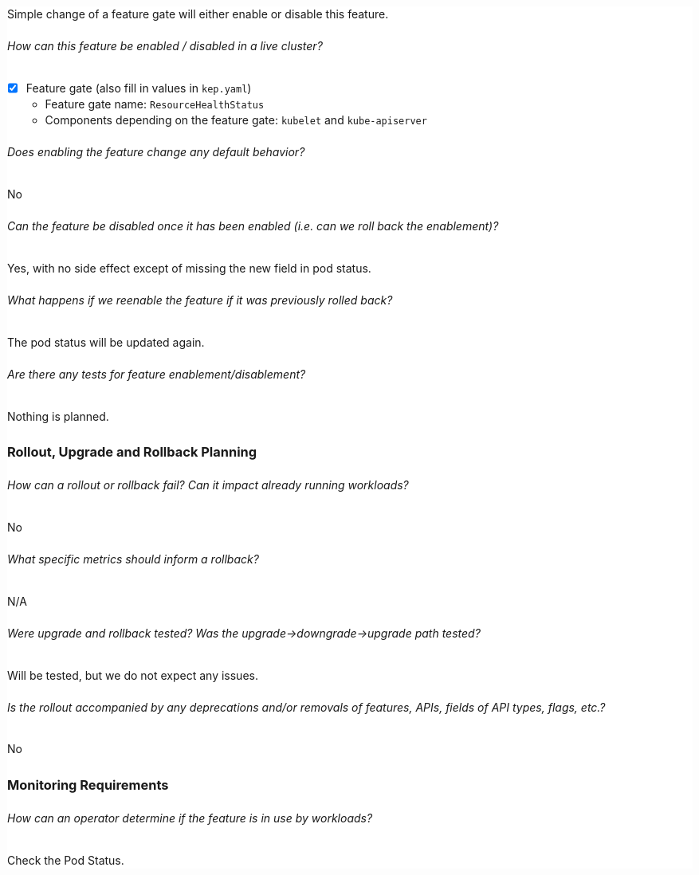 Simple change of a feature gate will either enable or disable this feature.

###### How can this feature be enabled / disabled in a live cluster?


- [X] Feature gate (also fill in values in `kep.yaml`)
  - Feature gate name: `ResourceHealthStatus`
  - Components depending on the feature gate: `kubelet` and `kube-apiserver`

###### Does enabling the feature change any default behavior?

No

###### Can the feature be disabled once it has been enabled (i.e. can we roll back the enablement)?

Yes, with no side effect except of missing the new field in pod status.

###### What happens if we reenable the feature if it was previously rolled back?

The pod status will be updated again.

###### Are there any tests for feature enablement/disablement?

Nothing is planned.

### Rollout, Upgrade and Rollback Planning

###### How can a rollout or rollback fail? Can it impact already running workloads?

No

###### What specific metrics should inform a rollback?

N/A

###### Were upgrade and rollback tested? Was the upgrade->downgrade->upgrade path tested?

Will be tested, but we do not expect any issues.

###### Is the rollout accompanied by any deprecations and/or removals of features, APIs, fields of API types, flags, etc.?

No

### Monitoring Requirements

###### How can an operator determine if the feature is in use by workloads?

Check the Pod Status.


[kubernetes.io]: https://kubernetes.io/
[kubernetes/enhancements]: https://git.k8s.io/enhancements
[kubernetes/kubernetes]: https://git.k8s.io/kubernetes
[kubernetes/website]: https://git.k8s.io/website